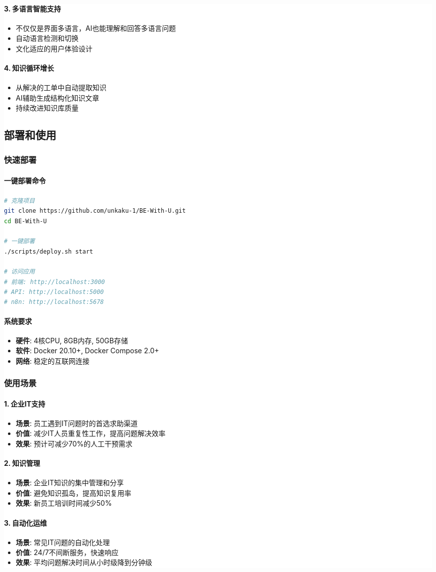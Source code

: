 #### 3. 多语言智能支持
- 不仅仅是界面多语言，AI也能理解和回答多语言问题
- 自动语言检测和切换
- 文化适应的用户体验设计

#### 4. 知识循环增长
- 从解决的工单中自动提取知识
- AI辅助生成结构化知识文章
- 持续改进知识库质量

## 部署和使用

### 快速部署

#### 一键部署命令
```bash
# 克隆项目
git clone https://github.com/unkaku-1/BE-With-U.git
cd BE-With-U

# 一键部署
./scripts/deploy.sh start

# 访问应用
# 前端: http://localhost:3000
# API: http://localhost:5000
# n8n: http://localhost:5678
```

#### 系统要求
- **硬件**: 4核CPU, 8GB内存, 50GB存储
- **软件**: Docker 20.10+, Docker Compose 2.0+
- **网络**: 稳定的互联网连接

### 使用场景

#### 1. 企业IT支持
- **场景**: 员工遇到IT问题时的首选求助渠道
- **价值**: 减少IT人员重复性工作，提高问题解决效率
- **效果**: 预计可减少70%的人工干预需求

#### 2. 知识管理
- **场景**: 企业IT知识的集中管理和分享
- **价值**: 避免知识孤岛，提高知识复用率
- **效果**: 新员工培训时间减少50%

#### 3. 自动化运维
- **场景**: 常见IT问题的自动化处理
- **价值**: 24/7不间断服务，快速响应
- **效果**: 平均问题解决时间从小时级降到分钟级
